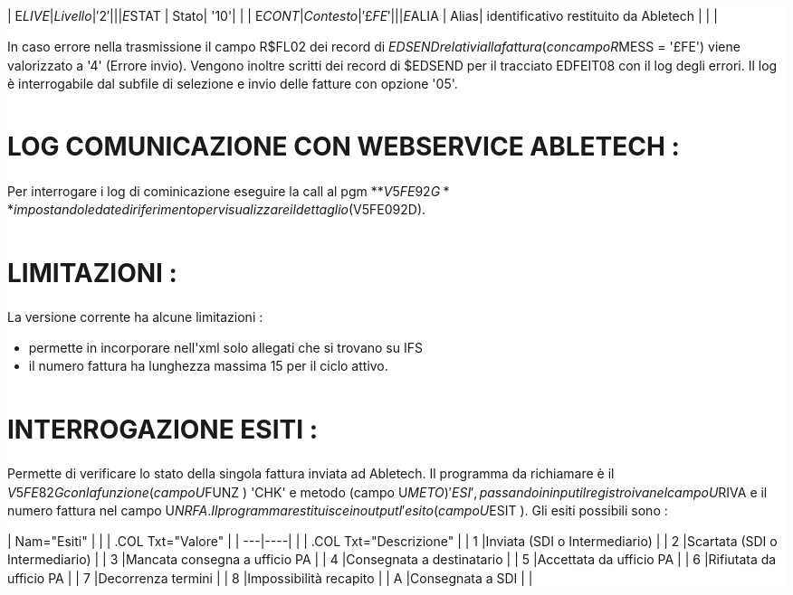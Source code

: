 | E$LIVE | Livello| '2'| |
| E$STAT | Stato| '10'| |
| E$CONT | Contesto| '£FE'| |
| E$ALIA | Alias| identificativo restituito da Abletech | |
| 


In caso errore nella trasmissione il campo R$FL02 dei record di $EDSEND relativi alla fattura (con campo R$MESS = '£FE') viene valorizzato a '4' (Errore invio).
Vengono inoltre scritti dei record di $EDSEND per il tracciato EDFEIT08 con il log degli  errori.
Il log è interrogabile dal subfile di selezione e invio delle fatture con opzione '05'.

# LOG COMUNICAZIONE CON WEBSERVICE ABLETECH : 
Per interrogare i log di cominicazione eseguire la call al pgm **$V5FE92G** impostando le date di riferimento per visualizzare il dettaglio ($V5FE092D).

# LIMITAZIONI : 
La versione corrente ha alcune limitazioni : 
* permette in incorporare nell'xml solo allegati che si trovano su IFS
* il numero fattura ha lunghezza massima 15 per il ciclo attivo.

# INTERROGAZIONE ESITI : 
Permette di verificare lo stato della singola fattura inviata ad Abletech.
Il programma da richiamare è il $V5FE82G con la funzione (campo U$FUNZ ) 'CHK' e
metodo (campo U$METO ) 'ESI', passando in input il registro iva nel campo U$RIVA e il numero
fattura nel campo U$NRFA .
Il programma restituisce in output l'esito (campo U$ESIT ). Gli esiti possibili sono : 

|  Nam="Esiti" |
| 
| .COL Txt="Valore" |
| ---|----|
| 
| .COL Txt="Descrizione" |
| 1         |Inviata (SDI o Intermediario) |
| 2         |Scartata (SDI o Intermediario) |
| 3         |Mancata consegna a ufficio PA |
| 4         |Consegnata a destinatario |
| 5         |Accettata da ufficio PA |
| 6         |Rifiutata da ufficio PA |
| 7         |Decorrenza termini |
| 8         |Impossibilità recapito |
| A         |Consegnata a SDI |
| 
